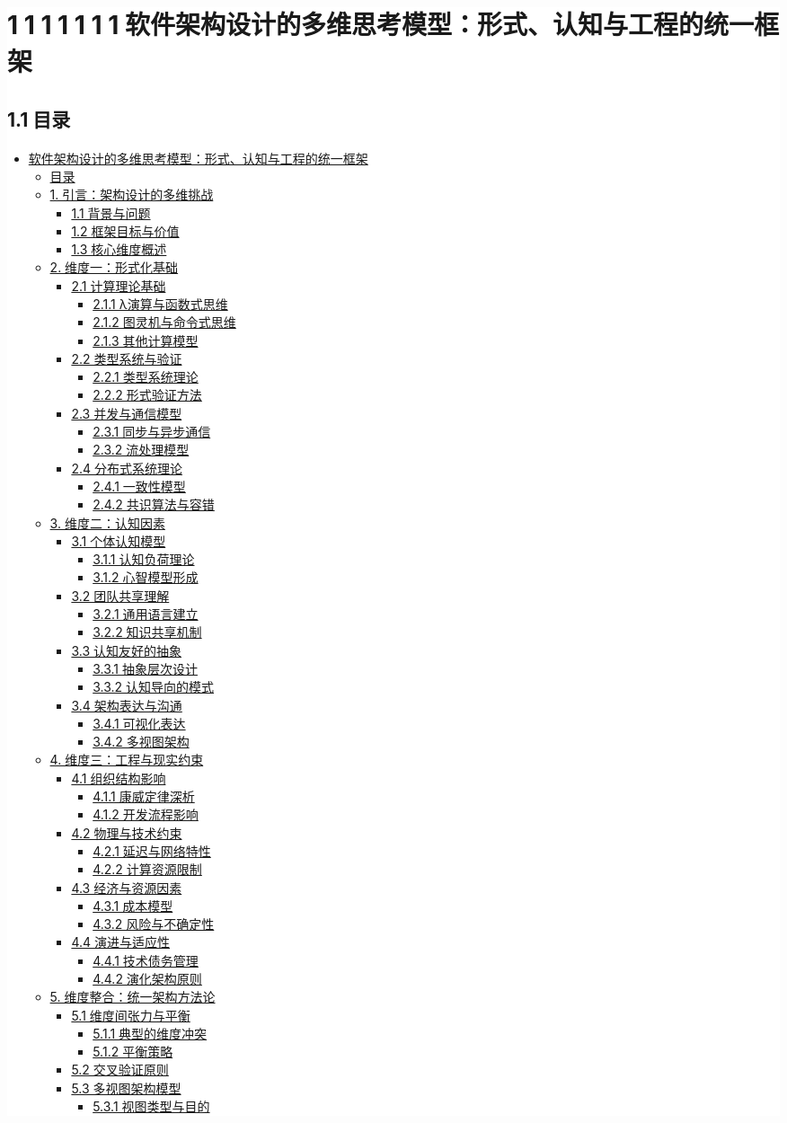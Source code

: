 







# 1 1 1 1 1 1 1 软件架构设计的多维思考模型：形式、认知与工程的统一框架

## 1.1 目录

- [软件架构设计的多维思考模型：形式、认知与工程的统一框架](#软件架构设计的多维思考模型形式认知与工程的统一框架)
  - [目录](#目录)
  - [1. 引言：架构设计的多维挑战](#1-引言架构设计的多维挑战)
    - [1.1 背景与问题](#11-背景与问题)
    - [1.2 框架目标与价值](#12-框架目标与价值)
    - [1.3 核心维度概述](#13-核心维度概述)
  - [2. 维度一：形式化基础](#2-维度一形式化基础)
    - [2.1 计算理论基础](#21-计算理论基础)
      - [2.1.1 λ演算与函数式思维](#211-λ演算与函数式思维)
      - [2.1.2 图灵机与命令式思维](#212-图灵机与命令式思维)
      - [2.1.3 其他计算模型](#213-其他计算模型)
    - [2.2 类型系统与验证](#22-类型系统与验证)
      - [2.2.1 类型系统理论](#221-类型系统理论)
      - [2.2.2 形式验证方法](#222-形式验证方法)
    - [2.3 并发与通信模型](#23-并发与通信模型)
      - [2.3.1 同步与异步通信](#231-同步与异步通信)
      - [2.3.2 流处理模型](#232-流处理模型)
    - [2.4 分布式系统理论](#24-分布式系统理论)
      - [2.4.1 一致性模型](#241-一致性模型)
      - [2.4.2 共识算法与容错](#242-共识算法与容错)
  - [3. 维度二：认知因素](#3-维度二认知因素)
    - [3.1 个体认知模型](#31-个体认知模型)
      - [3.1.1 认知负荷理论](#311-认知负荷理论)
      - [3.1.2 心智模型形成](#312-心智模型形成)
    - [3.2 团队共享理解](#32-团队共享理解)
      - [3.2.1 通用语言建立](#321-通用语言建立)
      - [3.2.2 知识共享机制](#322-知识共享机制)
    - [3.3 认知友好的抽象](#33-认知友好的抽象)
      - [3.3.1 抽象层次设计](#331-抽象层次设计)
      - [3.3.2 认知导向的模式](#332-认知导向的模式)
    - [3.4 架构表达与沟通](#34-架构表达与沟通)
      - [3.4.1 可视化表达](#341-可视化表达)
      - [3.4.2 多视图架构](#342-多视图架构)
  - [4. 维度三：工程与现实约束](#4-维度三工程与现实约束)
    - [4.1 组织结构影响](#41-组织结构影响)
      - [4.1.1 康威定律深析](#411-康威定律深析)
      - [4.1.2 开发流程影响](#412-开发流程影响)
    - [4.2 物理与技术约束](#42-物理与技术约束)
      - [4.2.1 延迟与网络特性](#421-延迟与网络特性)
      - [4.2.2 计算资源限制](#422-计算资源限制)
    - [4.3 经济与资源因素](#43-经济与资源因素)
      - [4.3.1 成本模型](#431-成本模型)
      - [4.3.2 风险与不确定性](#432-风险与不确定性)
    - [4.4 演进与适应性](#44-演进与适应性)
      - [4.4.1 技术债务管理](#441-技术债务管理)
      - [4.4.2 演化架构原则](#442-演化架构原则)
  - [5. 维度整合：统一架构方法论](#5-维度整合统一架构方法论)
    - [5.1 维度间张力与平衡](#51-维度间张力与平衡)
      - [5.1.1 典型的维度冲突](#511-典型的维度冲突)
      - [5.1.2 平衡策略](#512-平衡策略)
    - [5.2 交叉验证原则](#52-交叉验证原则)
    - [5.3 多视图架构模型](#53-多视图架构模型)
      - [5.3.1 视图类型与目的](#531-视图类型与目的)